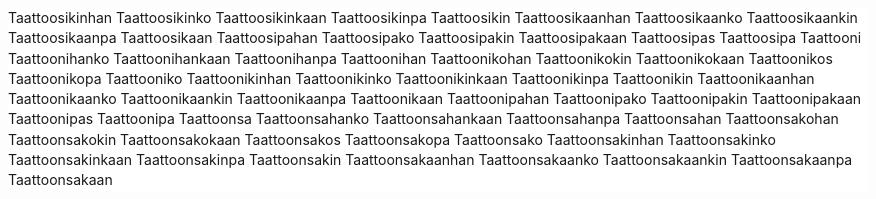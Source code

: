 Taattoosikinhan
Taattoosikinko
Taattoosikinkaan
Taattoosikinpa
Taattoosikin
Taattoosikaanhan
Taattoosikaanko
Taattoosikaankin
Taattoosikaanpa
Taattoosikaan
Taattoosipahan
Taattoosipako
Taattoosipakin
Taattoosipakaan
Taattoosipas
Taattoosipa
Taattooni
Taattoonihanko
Taattoonihankaan
Taattoonihanpa
Taattoonihan
Taattoonikohan
Taattoonikokin
Taattoonikokaan
Taattoonikos
Taattoonikopa
Taattooniko
Taattoonikinhan
Taattoonikinko
Taattoonikinkaan
Taattoonikinpa
Taattoonikin
Taattoonikaanhan
Taattoonikaanko
Taattoonikaankin
Taattoonikaanpa
Taattoonikaan
Taattoonipahan
Taattoonipako
Taattoonipakin
Taattoonipakaan
Taattoonipas
Taattoonipa
Taattoonsa
Taattoonsahanko
Taattoonsahankaan
Taattoonsahanpa
Taattoonsahan
Taattoonsakohan
Taattoonsakokin
Taattoonsakokaan
Taattoonsakos
Taattoonsakopa
Taattoonsako
Taattoonsakinhan
Taattoonsakinko
Taattoonsakinkaan
Taattoonsakinpa
Taattoonsakin
Taattoonsakaanhan
Taattoonsakaanko
Taattoonsakaankin
Taattoonsakaanpa
Taattoonsakaan